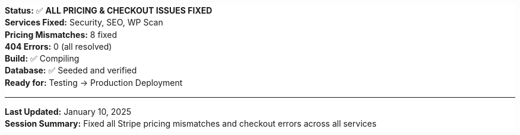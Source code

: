 
**Status:** ✅ **ALL PRICING & CHECKOUT ISSUES FIXED**  
**Services Fixed:** Security, SEO, WP Scan  
**Pricing Mismatches:** 8 fixed  
**404 Errors:** 0 (all resolved)  
**Build:** ✅ Compiling  
**Database:** ✅ Seeded and verified  
**Ready for:** Testing → Production Deployment

---

**Last Updated:** January 10, 2025  
**Session Summary:** Fixed all Stripe pricing mismatches and checkout errors across all services
